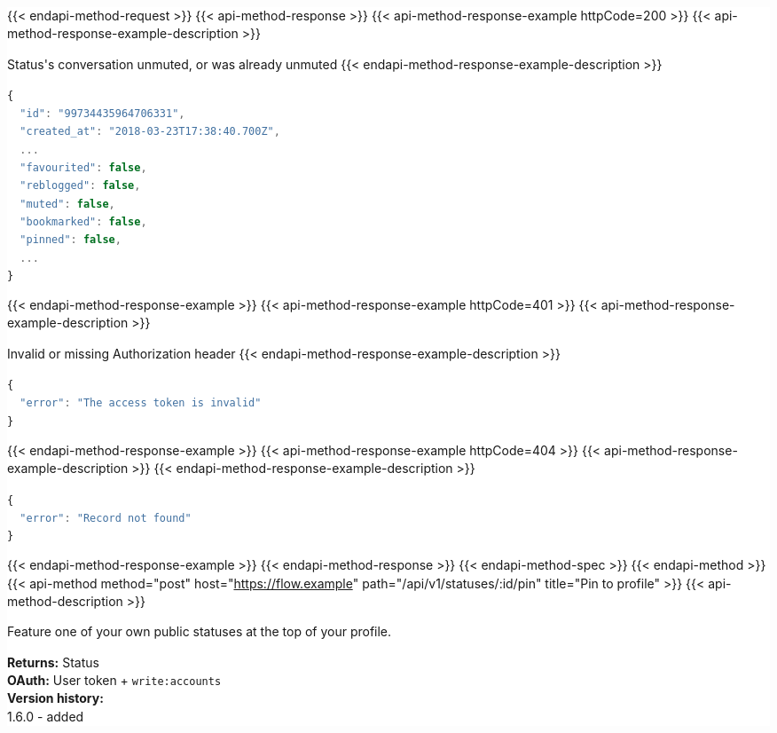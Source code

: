 {{< endapi-method-request >}}
{{< api-method-response >}}
{{< api-method-response-example httpCode=200 >}}
{{< api-method-response-example-description >}}

Status's conversation unmuted, or was already unmuted
{{< endapi-method-response-example-description >}}


```javascript
{
  "id": "99734435964706331",
  "created_at": "2018-03-23T17:38:40.700Z",
  ...
  "favourited": false,
  "reblogged": false,
  "muted": false,
  "bookmarked": false,
  "pinned": false,
  ...
}
```
{{< endapi-method-response-example >}}
{{< api-method-response-example httpCode=401 >}}
{{< api-method-response-example-description >}}

Invalid or missing Authorization header
{{< endapi-method-response-example-description >}}


```javascript
{
  "error": "The access token is invalid"
}
```
{{< endapi-method-response-example >}}
{{< api-method-response-example httpCode=404 >}}
{{< api-method-response-example-description >}}
{{< endapi-method-response-example-description >}}


```javascript
{
  "error": "Record not found"
}
```
{{< endapi-method-response-example >}}
{{< endapi-method-response >}}
{{< endapi-method-spec >}}
{{< endapi-method >}}
{{< api-method method="post" host="https://flow.example" path="/api/v1/statuses/:id/pin" title="Pin to profile" >}}
{{< api-method-description >}}

Feature one of your own public statuses at the top of your profile.

**Returns:** Status\
**OAuth:** User token + `write:accounts`\
**Version history:**\
1.6.0 - added

